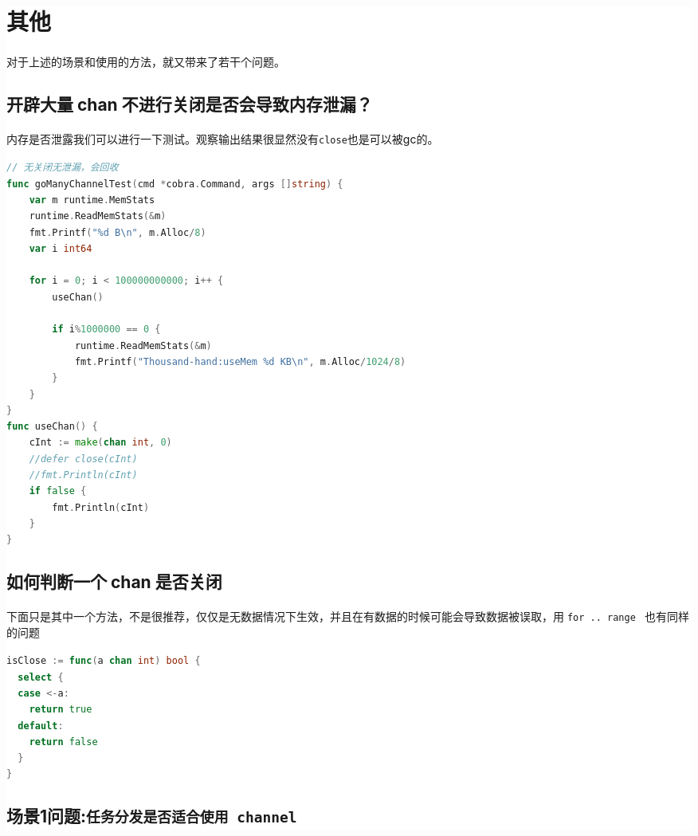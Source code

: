 
# 其他

对于上述的场景和使用的方法，就又带来了若干个问题。

## 开辟大量 chan 不进行关闭是否会导致内存泄漏？

内存是否泄露我们可以进行一下测试。观察输出结果很显然没有`close`也是可以被gc的。

```go
// 无关闭无泄漏，会回收
func goManyChannelTest(cmd *cobra.Command, args []string) {
	var m runtime.MemStats
	runtime.ReadMemStats(&m)
	fmt.Printf("%d B\n", m.Alloc/8)
	var i int64

	for i = 0; i < 100000000000; i++ {
		useChan()

		if i%1000000 == 0 {
			runtime.ReadMemStats(&m)
			fmt.Printf("Thousand-hand:useMem %d KB\n", m.Alloc/1024/8)
		}
	}
}
func useChan() {
	cInt := make(chan int, 0)
	//defer close(cInt)
	//fmt.Println(cInt)
	if false {
		fmt.Println(cInt)
	}
}
```

## 如何判断一个 chan 是否关闭


下面只是其中一个方法，不是很推荐，仅仅是无数据情况下生效，并且在有数据的时候可能会导致数据被误取，用 `for .. range ` 也有同样的问题

```go 
isClose := func(a chan int) bool {
  select {
  case <-a:
    return true
  default:
    return false
  }
}
```

## 场景1问题:`任务分发是否适合使用 channel`
